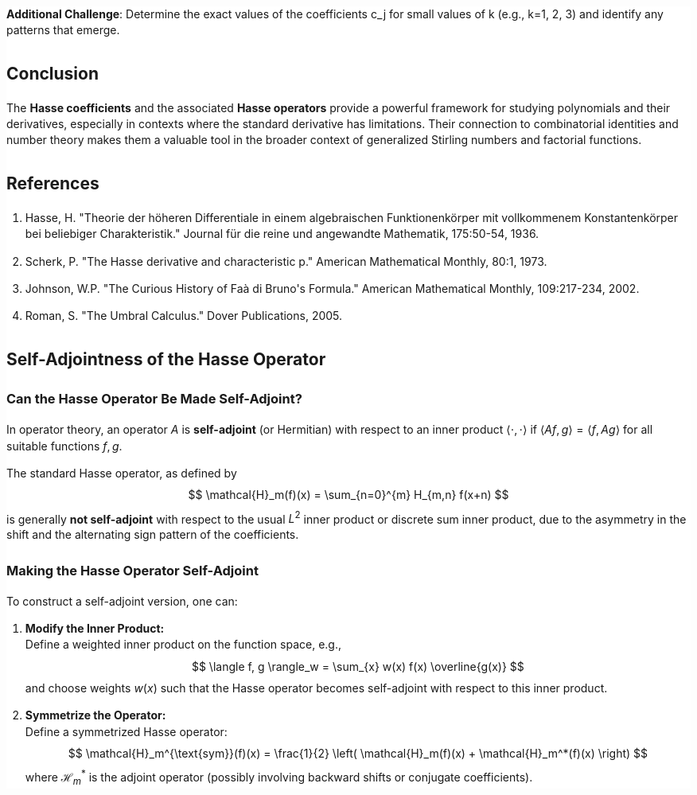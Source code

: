 **Additional Challenge**: Determine the exact values of the coefficients c_j for small values of k (e.g., k=1, 2, 3) and identify any patterns that emerge.

## Conclusion

The **Hasse coefficients** and the associated **Hasse operators** provide a powerful framework for studying polynomials and their derivatives, especially in contexts where the standard derivative has limitations. Their connection to combinatorial identities and number theory makes them a valuable tool in the broader context of generalized Stirling numbers and factorial functions.

## References

1. Hasse, H. "Theorie der höheren Differentiale in einem algebraischen Funktionenkörper mit vollkommenem Konstantenkörper bei beliebiger Charakteristik." Journal für die reine und angewandte Mathematik, 175:50-54, 1936.

2. Scherk, P. "The Hasse derivative and characteristic p." American Mathematical Monthly, 80:1, 1973.

3. Johnson, W.P. "The Curious History of Faà di Bruno's Formula." American Mathematical Monthly, 109:217-234, 2002.

4. Roman, S. "The Umbral Calculus." Dover Publications, 2005.

## Self-Adjointness of the Hasse Operator

### Can the Hasse Operator Be Made Self-Adjoint?

In operator theory, an operator $A$ is **self-adjoint** (or Hermitian) with respect to an inner product $\langle \cdot, \cdot \rangle$ if $\langle Af, g \rangle = \langle f, Ag \rangle$ for all suitable functions $f, g$.

The standard Hasse operator, as defined by
$$
\mathcal{H}_m(f)(x) = \sum_{n=0}^{m} H_{m,n} f(x+n)
$$
is generally **not self-adjoint** with respect to the usual $L^2$ inner product or discrete sum inner product, due to the asymmetry in the shift and the alternating sign pattern of the coefficients.

### Making the Hasse Operator Self-Adjoint

To construct a self-adjoint version, one can:

1. **Modify the Inner Product:**  
   Define a weighted inner product on the function space, e.g.,
   $$
   \langle f, g \rangle_w = \sum_{x} w(x) f(x) \overline{g(x)}
   $$
   and choose weights $w(x)$ such that the Hasse operator becomes self-adjoint with respect to this inner product.

2. **Symmetrize the Operator:**  
   Define a symmetrized Hasse operator:
   $$
   \mathcal{H}_m^{\text{sym}}(f)(x) = \frac{1}{2} \left( \mathcal{H}_m(f)(x) + \mathcal{H}_m^*(f)(x) \right)
   $$
   where $\mathcal{H}_m^*$ is the adjoint operator (possibly involving backward shifts or conjugate coefficients).
